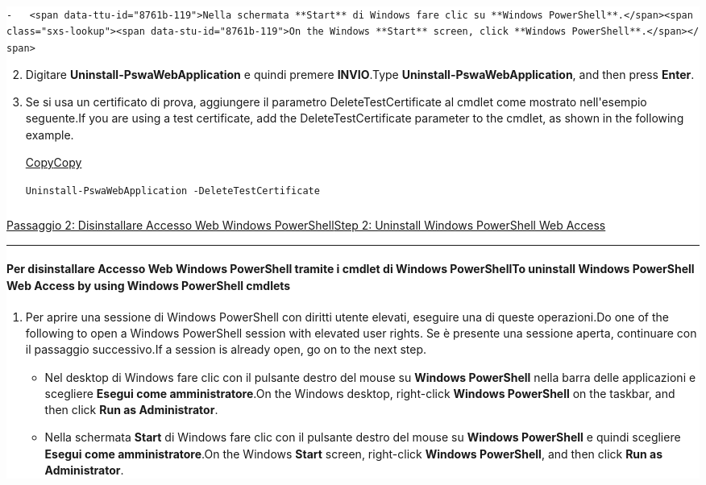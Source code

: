     -   <span data-ttu-id="8761b-119">Nella schermata **Start** di Windows fare clic su **Windows PowerShell**.</span><span class="sxs-lookup"><span data-stu-id="8761b-119">On the Windows **Start** screen, click **Windows PowerShell**.</span></span>

2.  <span data-ttu-id="8761b-120">Digitare **Uninstall-PswaWebApplication** e quindi premere **INVIO**.</span><span class="sxs-lookup"><span data-stu-id="8761b-120">Type **Uninstall-PswaWebApplication**, and then press **Enter**.</span></span>

3.  <span data-ttu-id="8761b-121">Se si usa un certificato di prova, aggiungere il parametro <span class="code">DeleteTestCertificate</span> al cmdlet come mostrato nell'esempio seguente.</span><span class="sxs-lookup"><span data-stu-id="8761b-121">If you are using a test certificate, add the <span class="code">DeleteTestCertificate</span> parameter to the cmdlet, as shown in the following example.</span></span>

    [<span data-ttu-id="8761b-122">Copy</span><span class="sxs-lookup"><span data-stu-id="8761b-122">Copy</span></span>](javascript:if%20(window.epx.codeSnippet)window.epx.codeSnippet.copyCode('CodeSnippetContainerCode_28147344-ab2f-49e7-b1c2-6dbe649d4366'); "Copia negli Appunti.")

        Uninstall-PswaWebApplication -DeleteTestCertificate

###

<span data-ttu-id="8761b-123"><a href="javascript:void(0)" class="LW_CollapsibleArea_TitleAhref" title="Collapse"><span class="cl_CollapsibleArea_expanding LW_CollapsibleArea_Img"></span><span class="LW_CollapsibleArea_Title">Passaggio 2: Disinstallare Accesso Web Windows PowerShell</span></a></span><span class="sxs-lookup"><span data-stu-id="8761b-123"><a href="javascript:void(0)" class="LW_CollapsibleArea_TitleAhref" title="Collapse"><span class="cl_CollapsibleArea_expanding LW_CollapsibleArea_Img"></span><span class="LW_CollapsibleArea_Title">Step 2: Uninstall Windows PowerShell Web Access</span></a></span></span>

------------------------------------------------------------------------

#### <a name="to-uninstall-windows-powershell-web-access-by-using-windows-powershell-cmdlets"></a><span data-ttu-id="8761b-124">Per disinstallare Accesso Web Windows PowerShell tramite i cmdlet di Windows PowerShell</span><span class="sxs-lookup"><span data-stu-id="8761b-124">To uninstall Windows PowerShell Web Access by using Windows PowerShell cmdlets</span></span>

1.  <span data-ttu-id="8761b-125">Per aprire una sessione di Windows PowerShell con diritti utente elevati, eseguire una di queste operazioni.</span><span class="sxs-lookup"><span data-stu-id="8761b-125">Do one of the following to open a Windows PowerShell session with elevated user rights.</span></span> <span data-ttu-id="8761b-126">Se è presente una sessione aperta, continuare con il passaggio successivo.</span><span class="sxs-lookup"><span data-stu-id="8761b-126">If a session is already open, go on to the next step.</span></span>

    -   <span data-ttu-id="8761b-127">Nel desktop di Windows fare clic con il pulsante destro del mouse su **Windows PowerShell** nella barra delle applicazioni e scegliere **Esegui come amministratore**.</span><span class="sxs-lookup"><span data-stu-id="8761b-127">On the Windows desktop, right-click **Windows PowerShell** on the taskbar, and then click **Run as Administrator**.</span></span>

    -   <span data-ttu-id="8761b-128">Nella schermata **Start** di Windows fare clic con il pulsante destro del mouse su **Windows PowerShell** e quindi scegliere **Esegui come amministratore**.</span><span class="sxs-lookup"><span data-stu-id="8761b-128">On the Windows **Start** screen, right-click **Windows PowerShell**, and then click **Run as Administrator**.</span></span>
